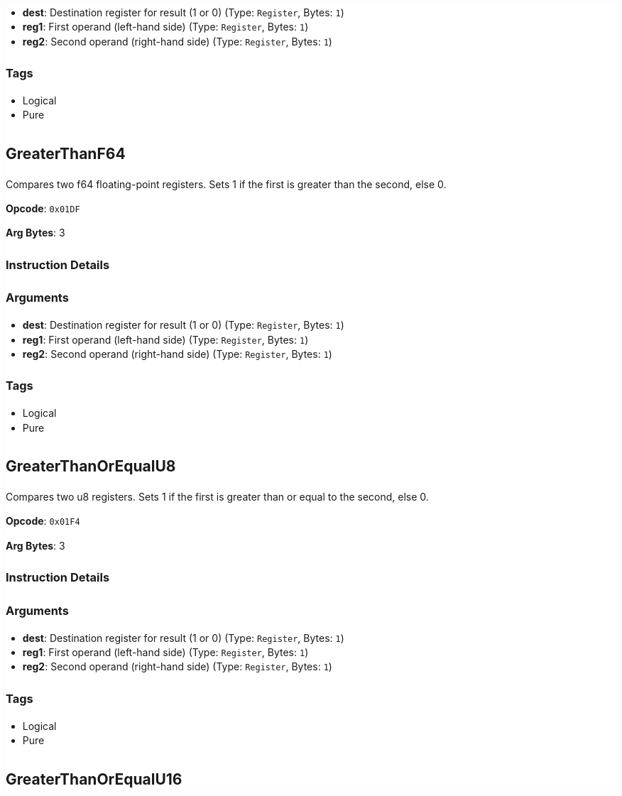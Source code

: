 - **dest**: Destination register for result (1 or 0) (Type: `Register`, Bytes: `1`)
- **reg1**: First operand (left-hand side) (Type: `Register`, Bytes: `1`)
- **reg2**: Second operand (right-hand side) (Type: `Register`, Bytes: `1`)

### Tags

- Logical
- Pure

## GreaterThanF64

Compares two f64 floating-point registers. Sets 1 if the first is greater than the second, else 0.

**Opcode**: `0x01DF`

**Arg Bytes**: 3

### Instruction Details

### Arguments

- **dest**: Destination register for result (1 or 0) (Type: `Register`, Bytes: `1`)
- **reg1**: First operand (left-hand side) (Type: `Register`, Bytes: `1`)
- **reg2**: Second operand (right-hand side) (Type: `Register`, Bytes: `1`)

### Tags

- Logical
- Pure

## GreaterThanOrEqualU8

Compares two u8 registers. Sets 1 if the first is greater than or equal to the second, else 0.

**Opcode**: `0x01F4`

**Arg Bytes**: 3

### Instruction Details

### Arguments

- **dest**: Destination register for result (1 or 0) (Type: `Register`, Bytes: `1`)
- **reg1**: First operand (left-hand side) (Type: `Register`, Bytes: `1`)
- **reg2**: Second operand (right-hand side) (Type: `Register`, Bytes: `1`)

### Tags

- Logical
- Pure

## GreaterThanOrEqualU16
